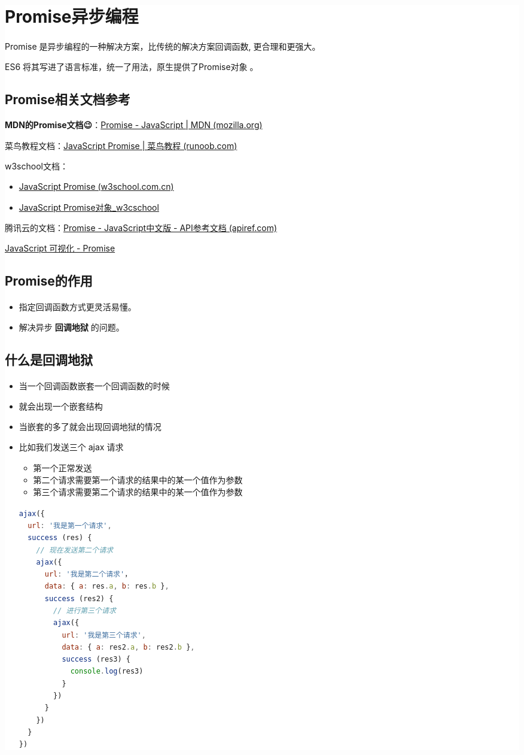 # Promise异步编程

Promise 是异步编程的一种解决方案，比传统的解决方案回调函数, 更合理和更强大。

ES6 将其写进了语言标准，统一了用法，原生提供了Promise对象 。

## Promise相关文档参考

**MDN的Promise文档😉**：[Promise - JavaScript | MDN (mozilla.org)](https://developer.mozilla.org/zh-CN/docs/Web/JavaScript/Reference/Global_Objects/Promise)

菜鸟教程文档：[JavaScript Promise | 菜鸟教程 (runoob.com)](https://www.runoob.com/js/js-promise.html)

w3school文档：

- [JavaScript Promise (w3school.com.cn)](https://www.w3school.com.cn/js/js_promise.asp)

- [JavaScript Promise对象_w3cschool](https://www.w3cschool.cn/javascript_guide/javascript_guide-a9jb269c.html)

腾讯云的文档：[Promise - JavaScript中文版 - API参考文档 (apiref.com)](https://www.apiref.com/javascript-zh/Reference/Global_Objects/Promise.htm)

[JavaScript 可视化 - Promise](https://www.lydiahallie.com/blog/promise-execution)

## Promise的作用

- 指定回调函数方式更灵活易懂。

- 解决异步 **回调地狱** 的问题。

## 什么是回调地狱

- 当一个回调函数嵌套一个回调函数的时候

- 就会出现一个嵌套结构

- 当嵌套的多了就会出现回调地狱的情况

- 比如我们发送三个 ajax 请求
  
  - 第一个正常发送
  - 第二个请求需要第一个请求的结果中的某一个值作为参数
  - 第三个请求需要第二个请求的结果中的某一个值作为参数
  
  ```javascript
  ajax({
    url: '我是第一个请求',
    success (res) {
      // 现在发送第二个请求
      ajax({
        url: '我是第二个请求'，
        data: { a: res.a, b: res.b },
        success (res2) {
          // 进行第三个请求
          ajax({
            url: '我是第三个请求',
            data: { a: res2.a, b: res2.b },
            success (res3) { 
              console.log(res3) 
            }
          })
        }
      })
    }
  })
  ```

